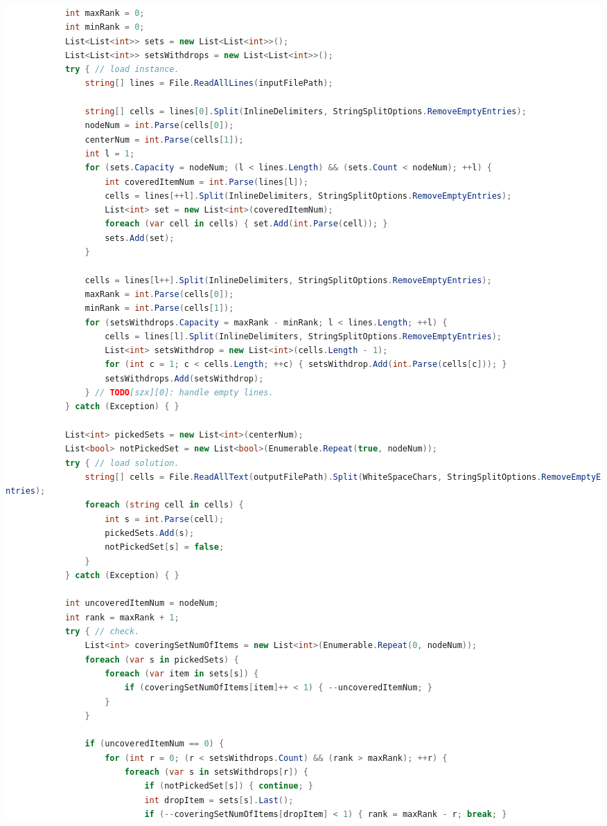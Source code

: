 ```cs
            int maxRank = 0;
            int minRank = 0;
            List<List<int>> sets = new List<List<int>>();
            List<List<int>> setsWithdrops = new List<List<int>>();
            try { // load instance.
                string[] lines = File.ReadAllLines(inputFilePath);

                string[] cells = lines[0].Split(InlineDelimiters, StringSplitOptions.RemoveEmptyEntries);
                nodeNum = int.Parse(cells[0]);
                centerNum = int.Parse(cells[1]);
                int l = 1;
                for (sets.Capacity = nodeNum; (l < lines.Length) && (sets.Count < nodeNum); ++l) {
                    int coveredItemNum = int.Parse(lines[l]);
                    cells = lines[++l].Split(InlineDelimiters, StringSplitOptions.RemoveEmptyEntries);
                    List<int> set = new List<int>(coveredItemNum);
                    foreach (var cell in cells) { set.Add(int.Parse(cell)); }
                    sets.Add(set);
                }

                cells = lines[l++].Split(InlineDelimiters, StringSplitOptions.RemoveEmptyEntries);
                maxRank = int.Parse(cells[0]);
                minRank = int.Parse(cells[1]);
                for (setsWithdrops.Capacity = maxRank - minRank; l < lines.Length; ++l) {
                    cells = lines[l].Split(InlineDelimiters, StringSplitOptions.RemoveEmptyEntries);
                    List<int> setsWithdrop = new List<int>(cells.Length - 1);
                    for (int c = 1; c < cells.Length; ++c) { setsWithdrop.Add(int.Parse(cells[c])); }
                    setsWithdrops.Add(setsWithdrop);
                } // TODO[szx][0]: handle empty lines.
            } catch (Exception) { }

            List<int> pickedSets = new List<int>(centerNum);
            List<bool> notPickedSet = new List<bool>(Enumerable.Repeat(true, nodeNum));
            try { // load solution.
                string[] cells = File.ReadAllText(outputFilePath).Split(WhiteSpaceChars, StringSplitOptions.RemoveEmptyEntries);
                foreach (string cell in cells) {
                    int s = int.Parse(cell);
                    pickedSets.Add(s);
                    notPickedSet[s] = false;
                }
            } catch (Exception) { }

            int uncoveredItemNum = nodeNum;
            int rank = maxRank + 1;
            try { // check.
                List<int> coveringSetNumOfItems = new List<int>(Enumerable.Repeat(0, nodeNum));
                foreach (var s in pickedSets) {
                    foreach (var item in sets[s]) {
                        if (coveringSetNumOfItems[item]++ < 1) { --uncoveredItemNum; }
                    }
                }

                if (uncoveredItemNum == 0) {
                    for (int r = 0; (r < setsWithdrops.Count) && (rank > maxRank); ++r) {
                        foreach (var s in setsWithdrops[r]) {
                            if (notPickedSet[s]) { continue; }
                            int dropItem = sets[s].Last();
                            if (--coveringSetNumOfItems[dropItem] < 1) { rank = maxRank - r; break; }
```
